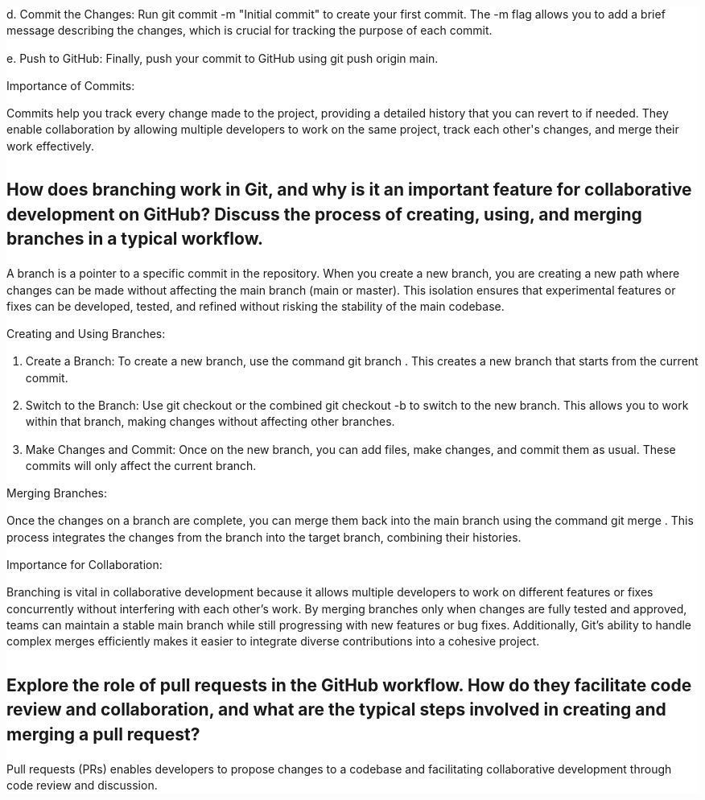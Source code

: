 d. Commit the Changes: Run git commit -m "Initial commit" to create your first commit. The -m flag allows you to add a brief message describing the changes, which is crucial for tracking the purpose of each commit.

e. Push to GitHub: Finally, push your commit to GitHub using git push origin main.

Importance of Commits:

Commits help you track every change made to the project, providing a detailed history that you can revert to if needed. They enable collaboration by allowing multiple developers to work on the same project, track each other's changes, and merge their work effectively.

## How does branching work in Git, and why is it an important feature for collaborative development on GitHub? Discuss the process of creating, using, and merging branches in a typical workflow.

A branch is a pointer to a specific commit in the repository. When you create a new branch, you are creating a new path where changes can be made without affecting the main branch (main or master). This isolation ensures that experimental features or fixes can be developed, tested, and refined without risking the stability of the main codebase.

Creating and Using Branches:

1. Create a Branch: To create a new branch, use the command git branch <branch-name>. This creates a new branch that starts from the current commit.

2. Switch to the Branch: Use git checkout <branch-name> or the combined git checkout -b <branch-name> to switch to the new branch. This allows you to work within that branch, making changes without affecting other branches.

3.  Make Changes and Commit: Once on the new branch, you can add files, make changes, and commit them as usual. These commits will only affect the current branch.

Merging Branches:

Once the changes on a branch are complete, you can merge them back into the main branch using the command git merge <branch-name>. This process integrates the changes from the branch into the target branch, combining their histories.

Importance for Collaboration:

Branching is vital in collaborative development because it allows multiple developers to work on different features or fixes concurrently without interfering with each other’s work. By merging branches only when changes are fully tested and approved, teams can maintain a stable main branch while still progressing with new features or bug fixes. Additionally, Git’s ability to handle complex merges efficiently makes it easier to integrate diverse contributions into a cohesive project.

## Explore the role of pull requests in the GitHub workflow. How do they facilitate code review and collaboration, and what are the typical steps involved in creating and merging a pull request?

Pull requests (PRs) enables developers to propose changes to a codebase and facilitating collaborative development through code review and discussion.
